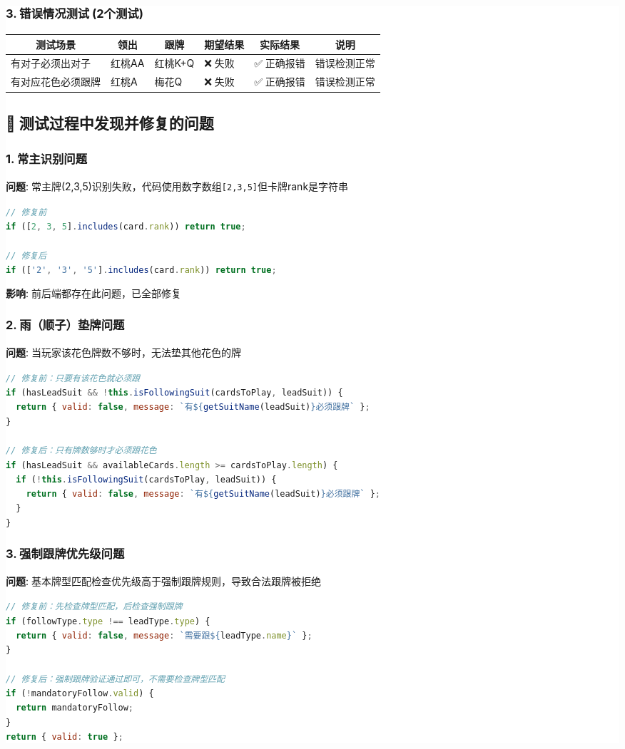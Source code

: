### 3. 错误情况测试 (2个测试)

| 测试场景 | 领出 | 跟牌 | 期望结果 | 实际结果 | 说明 |
|---------|------|------|----------|----------|------|
| 有对子必须出对子 | 红桃AA | 红桃K+Q | ❌ 失败 | ✅ 正确报错 | 错误检测正常 |
| 有对应花色必须跟牌 | 红桃A | 梅花Q | ❌ 失败 | ✅ 正确报错 | 错误检测正常 |

## 🔧 测试过程中发现并修复的问题

### 1. 常主识别问题
**问题**: 常主牌(2,3,5)识别失败，代码使用数字数组`[2,3,5]`但卡牌rank是字符串
```javascript
// 修复前
if ([2, 3, 5].includes(card.rank)) return true;

// 修复后  
if (['2', '3', '5'].includes(card.rank)) return true;
```
**影响**: 前后端都存在此问题，已全部修复

### 2. 雨（顺子）垫牌问题
**问题**: 当玩家该花色牌数不够时，无法垫其他花色的牌
```javascript
// 修复前：只要有该花色就必须跟
if (hasLeadSuit && !this.isFollowingSuit(cardsToPlay, leadSuit)) {
  return { valid: false, message: `有${getSuitName(leadSuit)}必须跟牌` };
}

// 修复后：只有牌数够时才必须跟花色
if (hasLeadSuit && availableCards.length >= cardsToPlay.length) {
  if (!this.isFollowingSuit(cardsToPlay, leadSuit)) {
    return { valid: false, message: `有${getSuitName(leadSuit)}必须跟牌` };
  }
}
```

### 3. 强制跟牌优先级问题
**问题**: 基本牌型匹配检查优先级高于强制跟牌规则，导致合法跟牌被拒绝
```javascript
// 修复前：先检查牌型匹配，后检查强制跟牌
if (followType.type !== leadType.type) {
  return { valid: false, message: `需要跟${leadType.name}` };
}

// 修复后：强制跟牌验证通过即可，不需要检查牌型匹配
if (!mandatoryFollow.valid) {
  return mandatoryFollow;
}
return { valid: true };
```
